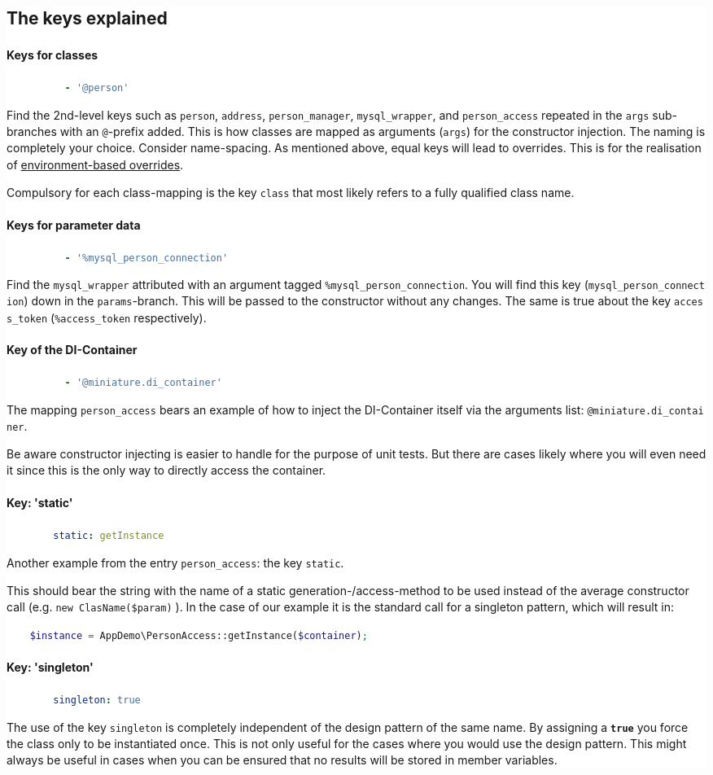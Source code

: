 


<a name="di-mapping-keys-explained"></a>
## The keys explained
#### Keys for classes
```YAML
          - '@person'
```
Find the 2nd-level keys such as `person`, `address`, `person_manager`, `mysql_wrapper`,
and `person_access` repeated in the `args` sub-branches with an `@`-prefix added.
This is how classes are mapped as arguments (`args`) for the constructor injection.
The naming is completely your choice. Consider name-spacing.
As mentioned above, equal keys will lead to overrides.
This is for the realisation of [environment-based overrides](#environment-based-overrides).

Compulsory for each class-mapping is the key `class` that most likely refers to a fully qualified class name.

#### Keys for parameter data
```YAML
          - '%mysql_person_connection'
```
Find the `mysql_wrapper` attributed with an argument tagged `%mysql_person_connection`.
You will find this key (`mysql_person_connection`) down in the `params`-branch.
This will be passed to the constructor without any changes.
The same is true about the key `access_token` (`%access_token` respectively).

#### Key of the DI-Container
```YAML
          - '@miniature.di_container'
```
The mapping `person_access` bears an example of how to inject the DI-Container itself via the arguments list:
`@miniature.di_container`.

Be aware constructor injecting is easier to handle for the purpose of unit tests.
But there are cases likely where you will even need it since this is the only way to directly access the container.

#### Key: 'static'
```YAML
        static: getInstance
```
Another example from the entry `person_access`: the key `static`.

This should bear the string with the name of a static generation-/access-method to be used instead of the average constructor call (e.g. `new ClasName($param)` ).
In the case of our example it is the standard call for a singleton pattern, which will result in:

```PHP
    $instance = AppDemo\PersonAccess::getInstance($container);
```

#### Key: 'singleton'
```YAML
        singleton: true
```
The use of the key `singleton` is completely independent of the design pattern of the same name.
By assigning a **`true`**  you force the class only to be instantiated once.
This is not only useful for the cases where you would use the design pattern.
This might always be useful in cases when you can be ensured that no results will be stored in member variables.
